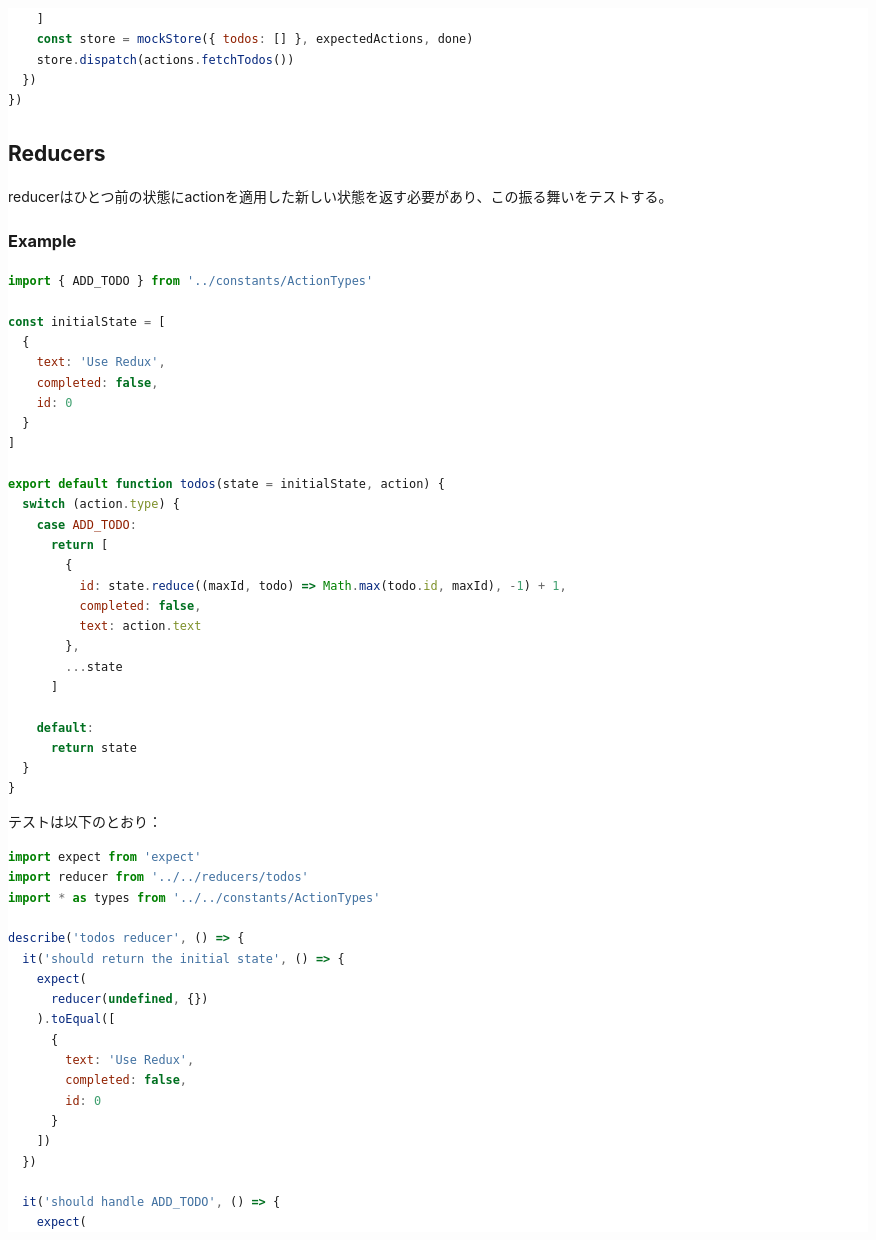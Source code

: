 ```javascript
    ]
    const store = mockStore({ todos: [] }, expectedActions, done)
    store.dispatch(actions.fetchTodos())
  })
})
```

## Reducers

reducerはひとつ前の状態にactionを適用した新しい状態を返す必要があり、この振る舞いをテストする。

### Example

```javascript
import { ADD_TODO } from '../constants/ActionTypes'

const initialState = [
  {
    text: 'Use Redux',
    completed: false,
    id: 0
  }
]

export default function todos(state = initialState, action) {
  switch (action.type) {
    case ADD_TODO:
      return [
        {
          id: state.reduce((maxId, todo) => Math.max(todo.id, maxId), -1) + 1,
          completed: false,
          text: action.text
        }, 
        ...state
      ]

    default:
      return state
  }
}
```

テストは以下のとおり：

```javascript
import expect from 'expect'
import reducer from '../../reducers/todos'
import * as types from '../../constants/ActionTypes'

describe('todos reducer', () => {
  it('should return the initial state', () => {
    expect(
      reducer(undefined, {})
    ).toEqual([
      {
        text: 'Use Redux',
        completed: false,
        id: 0
      }
    ])
  })

  it('should handle ADD_TODO', () => {
    expect(
```